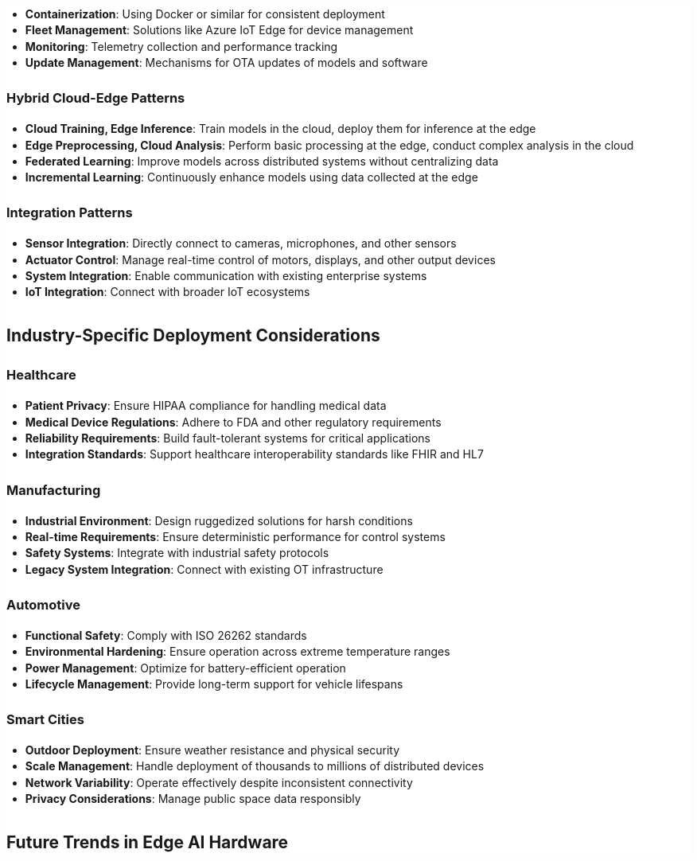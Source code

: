 - **Containerization**: Using Docker or similar for consistent deployment
- **Fleet Management**: Solutions like Azure IoT Edge for device management
- **Monitoring**: Telemetry collection and performance tracking
- **Update Management**: Mechanisms for OTA updates of models and software

### Hybrid Cloud-Edge Patterns

- **Cloud Training, Edge Inference**: Train models in the cloud, deploy them for inference at the edge
- **Edge Preprocessing, Cloud Analysis**: Perform basic processing at the edge, conduct complex analysis in the cloud
- **Federated Learning**: Improve models across distributed systems without centralizing data
- **Incremental Learning**: Continuously enhance models using data collected at the edge

### Integration Patterns

- **Sensor Integration**: Directly connect to cameras, microphones, and other sensors
- **Actuator Control**: Manage real-time control of motors, displays, and other output devices
- **System Integration**: Enable communication with existing enterprise systems
- **IoT Integration**: Connect with broader IoT ecosystems

## Industry-Specific Deployment Considerations

### Healthcare

- **Patient Privacy**: Ensure HIPAA compliance for handling medical data
- **Medical Device Regulations**: Adhere to FDA and other regulatory requirements
- **Reliability Requirements**: Build fault-tolerant systems for critical applications
- **Integration Standards**: Support healthcare interoperability standards like FHIR and HL7

### Manufacturing

- **Industrial Environment**: Design ruggedized solutions for harsh conditions
- **Real-time Requirements**: Ensure deterministic performance for control systems
- **Safety Systems**: Integrate with industrial safety protocols
- **Legacy System Integration**: Connect with existing OT infrastructure

### Automotive

- **Functional Safety**: Comply with ISO 26262 standards
- **Environmental Hardening**: Ensure operation across extreme temperature ranges
- **Power Management**: Optimize for battery-efficient operation
- **Lifecycle Management**: Provide long-term support for vehicle lifespans

### Smart Cities

- **Outdoor Deployment**: Ensure weather resistance and physical security
- **Scale Management**: Handle deployment of thousands to millions of distributed devices
- **Network Variability**: Operate effectively despite inconsistent connectivity
- **Privacy Considerations**: Manage public space data responsibly

## Future Trends in Edge AI Hardware
